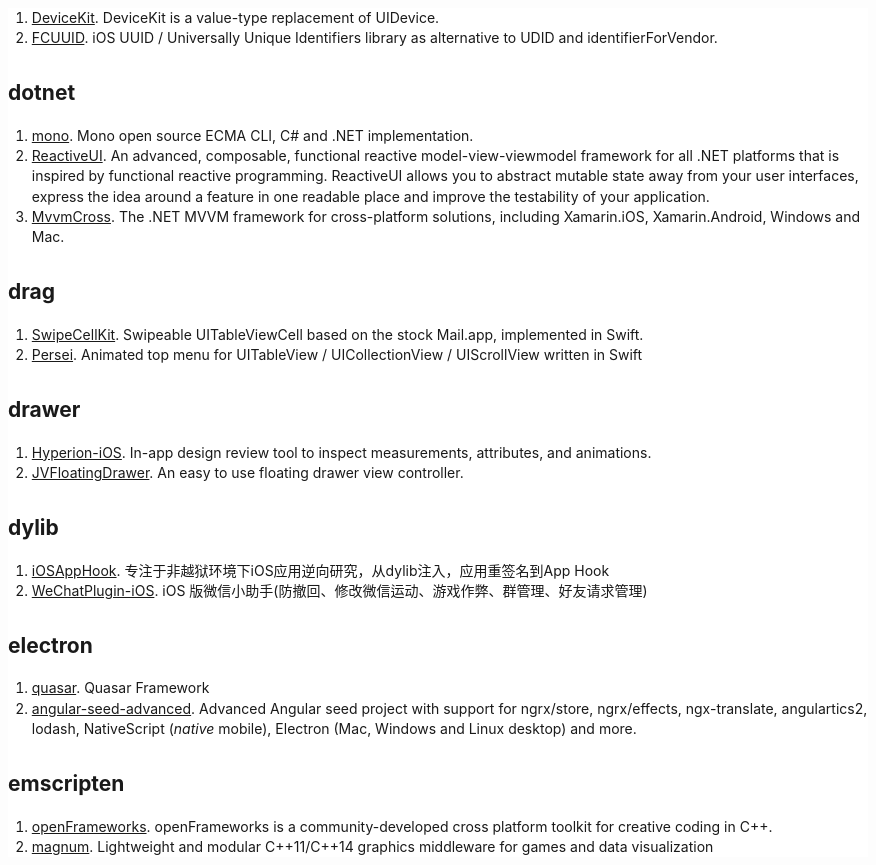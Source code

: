 1. [DeviceKit](https://github.com/dennisweissmann/DeviceKit). DeviceKit is a value-type replacement of UIDevice.
1. [FCUUID](https://github.com/fabiocaccamo/FCUUID). iOS UUID / Universally Unique Identifiers library as alternative to UDID and identifierForVendor.


## dotnet

1. [mono](https://github.com/mono/mono). Mono open source ECMA CLI, C# and .NET implementation.
1. [ReactiveUI](https://github.com/reactiveui/ReactiveUI). An advanced, composable, functional reactive model-view-viewmodel framework for all .NET platforms that is inspired by functional reactive programming. ReactiveUI allows you to  abstract mutable state away from your user interfaces, express the idea around a feature in one readable place and improve the testability of your application.
1. [MvvmCross](https://github.com/MvvmCross/MvvmCross). The .NET MVVM framework for cross-platform solutions, including Xamarin.iOS, Xamarin.Android, Windows and Mac.


## drag

1. [SwipeCellKit](https://github.com/SwipeCellKit/SwipeCellKit). Swipeable UITableViewCell based on the stock Mail.app, implemented in Swift.
1. [Persei](https://github.com/Yalantis/Persei). Animated top menu for UITableView / UICollectionView / UIScrollView written in Swift


## drawer

1. [Hyperion-iOS](https://github.com/willowtreeapps/Hyperion-iOS). In-app design review tool to inspect measurements, attributes, and animations.
1. [JVFloatingDrawer](https://github.com/JVillella/JVFloatingDrawer). An easy to use floating drawer view controller.


## dylib

1. [iOSAppHook](https://github.com/Urinx/iOSAppHook). 专注于非越狱环境下iOS应用逆向研究，从dylib注入，应用重签名到App Hook
1. [WeChatPlugin-iOS](https://github.com/TKkk-iOSer/WeChatPlugin-iOS). iOS 版微信小助手(防撤回、修改微信运动、游戏作弊、群管理、好友请求管理)


## electron

1. [quasar](https://github.com/quasarframework/quasar). Quasar Framework
1. [angular-seed-advanced](https://github.com/NathanWalker/angular-seed-advanced). Advanced Angular seed project with support for ngrx/store, ngrx/effects, ngx-translate, angulartics2, lodash, NativeScript (*native* mobile), Electron (Mac, Windows and Linux desktop) and more.


## emscripten

1. [openFrameworks](https://github.com/openframeworks/openFrameworks). openFrameworks is a community-developed cross platform toolkit for creative coding in C++.
1. [magnum](https://github.com/mosra/magnum). Lightweight and modular C++11/C++14 graphics middleware for games and data visualization
